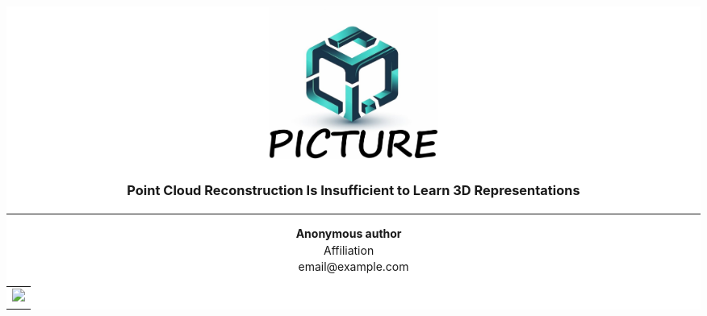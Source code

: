 

<div align=center>
<img src="assets/PICTURE2_green.png" width="210px">
</div>


 <h3 align="center"><strong>Point Cloud Reconstruction Is Insufficient to Learn 3D Representations</strong></h3>

------

  <p align="center">
    <strong>Anonymous author</strong></a>&nbsp;&nbsp;&nbsp;
    <br>
    Affiliation&nbsp;&nbsp;&nbsp;<br>
    email@example.com
  </p>
  <table align="center">
    <tr>
    <td>
      <img src="assets/overview_480p_speed.gif">
    </td>
    </tr>
  </table>
  <p align="center">